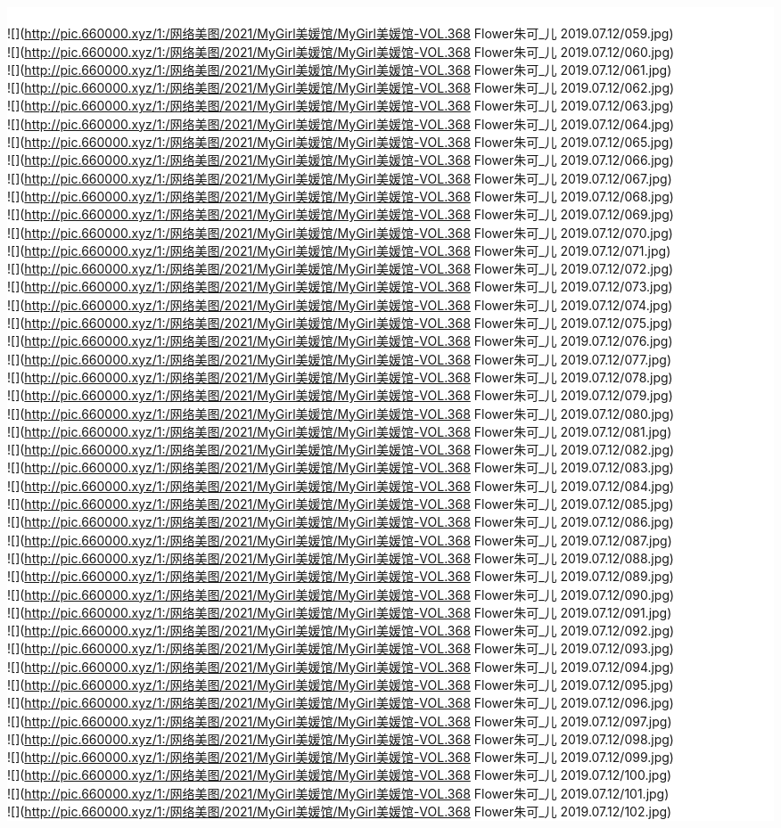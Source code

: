 <br>![](http://pic.660000.xyz/1:/网络美图/2021/MyGirl美媛馆/MyGirl美媛馆-VOL.368 Flower朱可_儿 2019.07.12/059.jpg) <br>![](http://pic.660000.xyz/1:/网络美图/2021/MyGirl美媛馆/MyGirl美媛馆-VOL.368 Flower朱可_儿 2019.07.12/060.jpg) <br>![](http://pic.660000.xyz/1:/网络美图/2021/MyGirl美媛馆/MyGirl美媛馆-VOL.368 Flower朱可_儿 2019.07.12/061.jpg) <br>![](http://pic.660000.xyz/1:/网络美图/2021/MyGirl美媛馆/MyGirl美媛馆-VOL.368 Flower朱可_儿 2019.07.12/062.jpg) <br>![](http://pic.660000.xyz/1:/网络美图/2021/MyGirl美媛馆/MyGirl美媛馆-VOL.368 Flower朱可_儿 2019.07.12/063.jpg) <br>![](http://pic.660000.xyz/1:/网络美图/2021/MyGirl美媛馆/MyGirl美媛馆-VOL.368 Flower朱可_儿 2019.07.12/064.jpg) <br>![](http://pic.660000.xyz/1:/网络美图/2021/MyGirl美媛馆/MyGirl美媛馆-VOL.368 Flower朱可_儿 2019.07.12/065.jpg) <br>![](http://pic.660000.xyz/1:/网络美图/2021/MyGirl美媛馆/MyGirl美媛馆-VOL.368 Flower朱可_儿 2019.07.12/066.jpg) <br>![](http://pic.660000.xyz/1:/网络美图/2021/MyGirl美媛馆/MyGirl美媛馆-VOL.368 Flower朱可_儿 2019.07.12/067.jpg) <br>![](http://pic.660000.xyz/1:/网络美图/2021/MyGirl美媛馆/MyGirl美媛馆-VOL.368 Flower朱可_儿 2019.07.12/068.jpg) <br>![](http://pic.660000.xyz/1:/网络美图/2021/MyGirl美媛馆/MyGirl美媛馆-VOL.368 Flower朱可_儿 2019.07.12/069.jpg) <br>![](http://pic.660000.xyz/1:/网络美图/2021/MyGirl美媛馆/MyGirl美媛馆-VOL.368 Flower朱可_儿 2019.07.12/070.jpg) <br>![](http://pic.660000.xyz/1:/网络美图/2021/MyGirl美媛馆/MyGirl美媛馆-VOL.368 Flower朱可_儿 2019.07.12/071.jpg) <br>![](http://pic.660000.xyz/1:/网络美图/2021/MyGirl美媛馆/MyGirl美媛馆-VOL.368 Flower朱可_儿 2019.07.12/072.jpg) <br>![](http://pic.660000.xyz/1:/网络美图/2021/MyGirl美媛馆/MyGirl美媛馆-VOL.368 Flower朱可_儿 2019.07.12/073.jpg) <br>![](http://pic.660000.xyz/1:/网络美图/2021/MyGirl美媛馆/MyGirl美媛馆-VOL.368 Flower朱可_儿 2019.07.12/074.jpg) <br>![](http://pic.660000.xyz/1:/网络美图/2021/MyGirl美媛馆/MyGirl美媛馆-VOL.368 Flower朱可_儿 2019.07.12/075.jpg) <br>![](http://pic.660000.xyz/1:/网络美图/2021/MyGirl美媛馆/MyGirl美媛馆-VOL.368 Flower朱可_儿 2019.07.12/076.jpg) <br>![](http://pic.660000.xyz/1:/网络美图/2021/MyGirl美媛馆/MyGirl美媛馆-VOL.368 Flower朱可_儿 2019.07.12/077.jpg) <br>![](http://pic.660000.xyz/1:/网络美图/2021/MyGirl美媛馆/MyGirl美媛馆-VOL.368 Flower朱可_儿 2019.07.12/078.jpg) <br>![](http://pic.660000.xyz/1:/网络美图/2021/MyGirl美媛馆/MyGirl美媛馆-VOL.368 Flower朱可_儿 2019.07.12/079.jpg) <br>![](http://pic.660000.xyz/1:/网络美图/2021/MyGirl美媛馆/MyGirl美媛馆-VOL.368 Flower朱可_儿 2019.07.12/080.jpg) <br>![](http://pic.660000.xyz/1:/网络美图/2021/MyGirl美媛馆/MyGirl美媛馆-VOL.368 Flower朱可_儿 2019.07.12/081.jpg) <br>![](http://pic.660000.xyz/1:/网络美图/2021/MyGirl美媛馆/MyGirl美媛馆-VOL.368 Flower朱可_儿 2019.07.12/082.jpg) <br>![](http://pic.660000.xyz/1:/网络美图/2021/MyGirl美媛馆/MyGirl美媛馆-VOL.368 Flower朱可_儿 2019.07.12/083.jpg) <br>![](http://pic.660000.xyz/1:/网络美图/2021/MyGirl美媛馆/MyGirl美媛馆-VOL.368 Flower朱可_儿 2019.07.12/084.jpg) <br>![](http://pic.660000.xyz/1:/网络美图/2021/MyGirl美媛馆/MyGirl美媛馆-VOL.368 Flower朱可_儿 2019.07.12/085.jpg) <br>![](http://pic.660000.xyz/1:/网络美图/2021/MyGirl美媛馆/MyGirl美媛馆-VOL.368 Flower朱可_儿 2019.07.12/086.jpg) <br>![](http://pic.660000.xyz/1:/网络美图/2021/MyGirl美媛馆/MyGirl美媛馆-VOL.368 Flower朱可_儿 2019.07.12/087.jpg) <br>![](http://pic.660000.xyz/1:/网络美图/2021/MyGirl美媛馆/MyGirl美媛馆-VOL.368 Flower朱可_儿 2019.07.12/088.jpg) <br>![](http://pic.660000.xyz/1:/网络美图/2021/MyGirl美媛馆/MyGirl美媛馆-VOL.368 Flower朱可_儿 2019.07.12/089.jpg) <br>![](http://pic.660000.xyz/1:/网络美图/2021/MyGirl美媛馆/MyGirl美媛馆-VOL.368 Flower朱可_儿 2019.07.12/090.jpg) <br>![](http://pic.660000.xyz/1:/网络美图/2021/MyGirl美媛馆/MyGirl美媛馆-VOL.368 Flower朱可_儿 2019.07.12/091.jpg) <br>![](http://pic.660000.xyz/1:/网络美图/2021/MyGirl美媛馆/MyGirl美媛馆-VOL.368 Flower朱可_儿 2019.07.12/092.jpg) <br>![](http://pic.660000.xyz/1:/网络美图/2021/MyGirl美媛馆/MyGirl美媛馆-VOL.368 Flower朱可_儿 2019.07.12/093.jpg) <br>![](http://pic.660000.xyz/1:/网络美图/2021/MyGirl美媛馆/MyGirl美媛馆-VOL.368 Flower朱可_儿 2019.07.12/094.jpg) <br>![](http://pic.660000.xyz/1:/网络美图/2021/MyGirl美媛馆/MyGirl美媛馆-VOL.368 Flower朱可_儿 2019.07.12/095.jpg) <br>![](http://pic.660000.xyz/1:/网络美图/2021/MyGirl美媛馆/MyGirl美媛馆-VOL.368 Flower朱可_儿 2019.07.12/096.jpg) <br>![](http://pic.660000.xyz/1:/网络美图/2021/MyGirl美媛馆/MyGirl美媛馆-VOL.368 Flower朱可_儿 2019.07.12/097.jpg) <br>![](http://pic.660000.xyz/1:/网络美图/2021/MyGirl美媛馆/MyGirl美媛馆-VOL.368 Flower朱可_儿 2019.07.12/098.jpg) <br>![](http://pic.660000.xyz/1:/网络美图/2021/MyGirl美媛馆/MyGirl美媛馆-VOL.368 Flower朱可_儿 2019.07.12/099.jpg) <br>![](http://pic.660000.xyz/1:/网络美图/2021/MyGirl美媛馆/MyGirl美媛馆-VOL.368 Flower朱可_儿 2019.07.12/100.jpg) <br>![](http://pic.660000.xyz/1:/网络美图/2021/MyGirl美媛馆/MyGirl美媛馆-VOL.368 Flower朱可_儿 2019.07.12/101.jpg) <br>![](http://pic.660000.xyz/1:/网络美图/2021/MyGirl美媛馆/MyGirl美媛馆-VOL.368 Flower朱可_儿 2019.07.12/102.jpg) <br>
